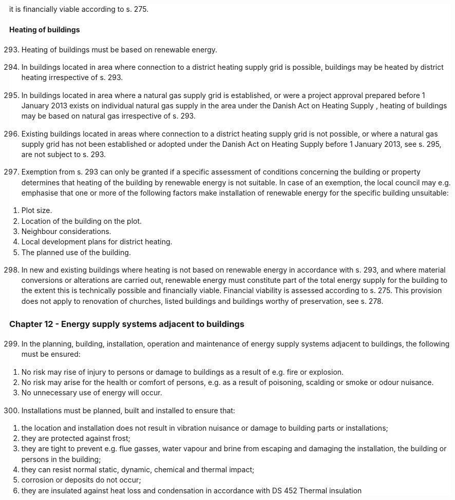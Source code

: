it is financially viable according to s. 275.

#### Heating of buildings

293. Heating of buildings must be based on renewable energy.
294. In buildings located in area where connection to a district heating supply grid is possible, buildings
may be heated by district heating irrespective of s. 293.
295. In buildings located in area where a natural gas supply grid is established, or were a project approval
prepared before 1 January 2013 exists on individual natural gas supply in the area under the Danish Act on
Heating Supply , heating of buildings may be based on natural gas irrespective of s. 293.


296. Existing buildings located in areas where connection to a district heating supply grid is not possible,
or where a natural gas supply grid has not been established or adopted under the Danish Act on Heating
Supply before 1 January 2013, see s. 295, are not subject to s. 293.
297. Exemption from s. 293 can only be granted if a specific assessment of conditions concerning the
building or property determines that heating of the building by renewable energy is not suitable. In case of
an exemption, the local council may e.g. emphasise that one or more of the following factors make
installation of renewable energy for the specific building unsuitable:
1) Plot size.
2) Location of the building on the plot.
3) Neighbour considerations.
4) Local development plans for district heating.
5) The planned use of the building.
298. In new and existing buildings where heating is not based on renewable energy in accordance with s.
293, and where material conversions or alterations are carried out, renewable energy must constitute part
of the total energy supply for the building to the extent this is technically possible and financially viable.
Financial viability is assessed according to s. 275. This provision does not apply to renovation of churches,
listed buildings and buildings worthy of preservation, see s. 278.


### Chapter 12 - Energy supply systems adjacent to buildings

299. In the planning, building, installation, operation and maintenance of energy supply systems adjacent
to buildings, the following must be ensured:
1) No risk may rise of injury to persons or damage to buildings as a result of e.g. fire or explosion.
2) No risk may arise for the health or comfort of persons, e.g. as a result of poisoning, scalding or smoke
or odour nuisance.
3) No unnecessary use of energy will occur.
300. Installations must be planned, built and installed to ensure that:
1) the location and installation does not result in vibration nuisance or damage to building parts or
installations;
2) they are protected against frost;
3) they are tight to prevent e.g. flue gasses, water vapour and brine from escaping and damaging the
installation, the building or persons in the building;
4) they can resist normal static, dynamic, chemical and thermal impact;
5) corrosion or deposits do not occur;
6) they are insulated against heat loss and condensation in accordance with DS 452 Thermal insulation